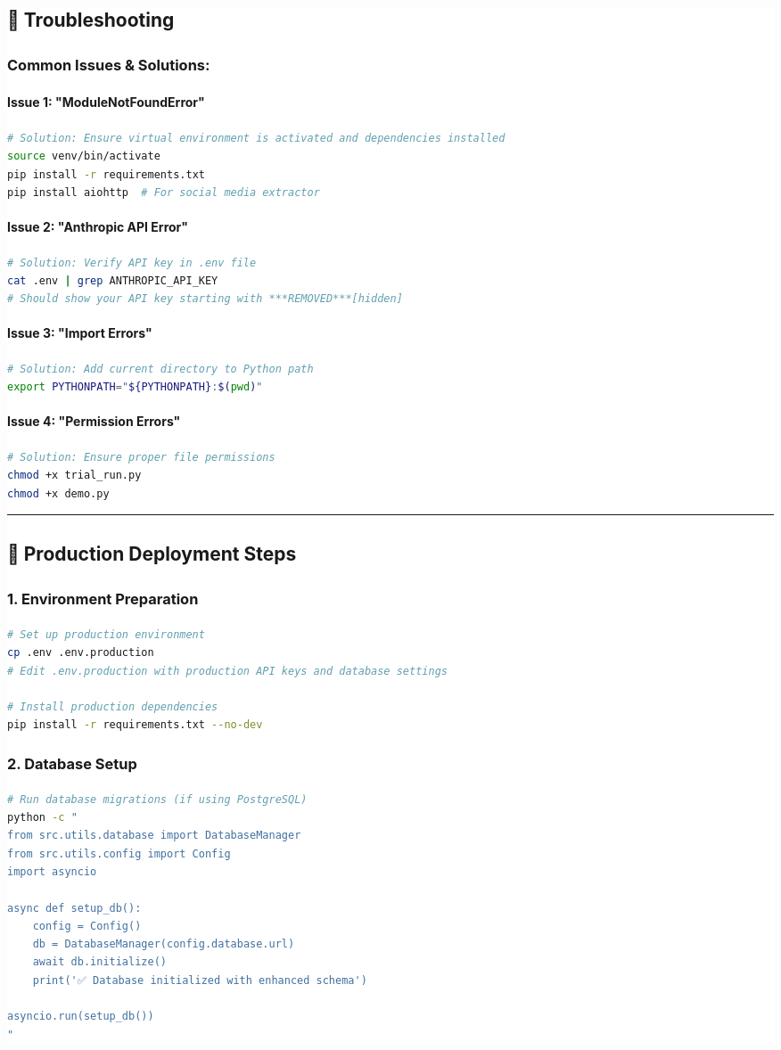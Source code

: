 ## 🐛 **Troubleshooting**

### Common Issues & Solutions:

#### Issue 1: "ModuleNotFoundError"
```bash
# Solution: Ensure virtual environment is activated and dependencies installed
source venv/bin/activate
pip install -r requirements.txt
pip install aiohttp  # For social media extractor
```

#### Issue 2: "Anthropic API Error"
```bash
# Solution: Verify API key in .env file
cat .env | grep ANTHROPIC_API_KEY
# Should show your API key starting with ***REMOVED***[hidden]
```

#### Issue 3: "Import Errors"  
```bash
# Solution: Add current directory to Python path
export PYTHONPATH="${PYTHONPATH}:$(pwd)"
```

#### Issue 4: "Permission Errors"
```bash
# Solution: Ensure proper file permissions
chmod +x trial_run.py
chmod +x demo.py
```

---

## 🎯 **Production Deployment Steps**

### 1. **Environment Preparation**
```bash
# Set up production environment
cp .env .env.production
# Edit .env.production with production API keys and database settings

# Install production dependencies
pip install -r requirements.txt --no-dev
```

### 2. **Database Setup**
```bash
# Run database migrations (if using PostgreSQL)
python -c "
from src.utils.database import DatabaseManager
from src.utils.config import Config
import asyncio

async def setup_db():
    config = Config()
    db = DatabaseManager(config.database.url)
    await db.initialize()
    print('✅ Database initialized with enhanced schema')

asyncio.run(setup_db())
"
```

